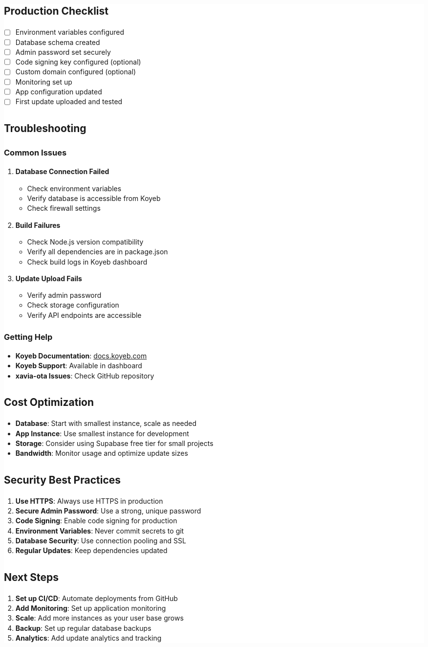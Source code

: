 ## Production Checklist

- [ ] Environment variables configured
- [ ] Database schema created
- [ ] Admin password set securely
- [ ] Code signing key configured (optional)
- [ ] Custom domain configured (optional)
- [ ] Monitoring set up
- [ ] App configuration updated
- [ ] First update uploaded and tested

## Troubleshooting

### Common Issues

1. **Database Connection Failed**
   - Check environment variables
   - Verify database is accessible from Koyeb
   - Check firewall settings

2. **Build Failures**
   - Check Node.js version compatibility
   - Verify all dependencies are in package.json
   - Check build logs in Koyeb dashboard

3. **Update Upload Fails**
   - Verify admin password
   - Check storage configuration
   - Verify API endpoints are accessible

### Getting Help

- **Koyeb Documentation**: [docs.koyeb.com](https://docs.koyeb.com)
- **Koyeb Support**: Available in dashboard
- **xavia-ota Issues**: Check GitHub repository

## Cost Optimization

- **Database**: Start with smallest instance, scale as needed
- **App Instance**: Use smallest instance for development
- **Storage**: Consider using Supabase free tier for small projects
- **Bandwidth**: Monitor usage and optimize update sizes

## Security Best Practices

1. **Use HTTPS**: Always use HTTPS in production
2. **Secure Admin Password**: Use a strong, unique password
3. **Code Signing**: Enable code signing for production
4. **Environment Variables**: Never commit secrets to git
5. **Database Security**: Use connection pooling and SSL
6. **Regular Updates**: Keep dependencies updated

## Next Steps

1. **Set up CI/CD**: Automate deployments from GitHub
2. **Add Monitoring**: Set up application monitoring
3. **Scale**: Add more instances as your user base grows
4. **Backup**: Set up regular database backups
5. **Analytics**: Add update analytics and tracking


